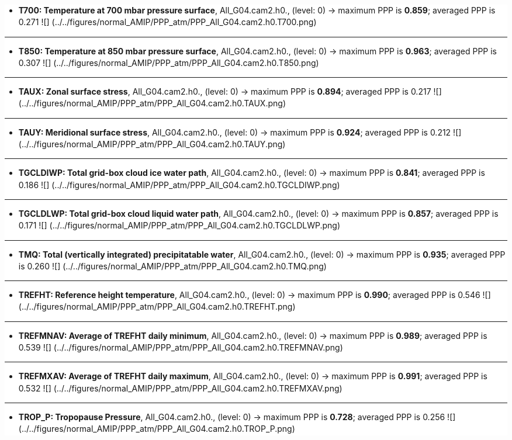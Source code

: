   * __T700: Temperature at 700 mbar pressure surface__, All_G04.cam2.h0., (level: 0) -> maximum PPP is __0.859__; averaged PPP is 0.271 ![] (../../figures/normal_AMIP/PPP_atm/PPP_All_G04.cam2.h0.T700.png)
 
------ 
 
  * __T850: Temperature at 850 mbar pressure surface__, All_G04.cam2.h0., (level: 0) -> maximum PPP is __0.963__; averaged PPP is 0.307 ![] (../../figures/normal_AMIP/PPP_atm/PPP_All_G04.cam2.h0.T850.png)
 
------ 
 
  * __TAUX: Zonal surface stress__, All_G04.cam2.h0., (level: 0) -> maximum PPP is __0.894__; averaged PPP is 0.217 ![] (../../figures/normal_AMIP/PPP_atm/PPP_All_G04.cam2.h0.TAUX.png)
 
------ 
 
  * __TAUY: Meridional surface stress__, All_G04.cam2.h0., (level: 0) -> maximum PPP is __0.924__; averaged PPP is 0.212 ![] (../../figures/normal_AMIP/PPP_atm/PPP_All_G04.cam2.h0.TAUY.png)
 
------ 
 
  * __TGCLDIWP: Total grid-box cloud ice water path__, All_G04.cam2.h0., (level: 0) -> maximum PPP is __0.841__; averaged PPP is 0.186 ![] (../../figures/normal_AMIP/PPP_atm/PPP_All_G04.cam2.h0.TGCLDIWP.png)
 
------ 
 
  * __TGCLDLWP: Total grid-box cloud liquid water path__, All_G04.cam2.h0., (level: 0) -> maximum PPP is __0.857__; averaged PPP is 0.171 ![] (../../figures/normal_AMIP/PPP_atm/PPP_All_G04.cam2.h0.TGCLDLWP.png)
 
------ 
 
  * __TMQ: Total (vertically integrated) precipitatable water__, All_G04.cam2.h0., (level: 0) -> maximum PPP is __0.935__; averaged PPP is 0.260 ![] (../../figures/normal_AMIP/PPP_atm/PPP_All_G04.cam2.h0.TMQ.png)
 
------ 
 
  * __TREFHT: Reference height temperature__, All_G04.cam2.h0., (level: 0) -> maximum PPP is __0.990__; averaged PPP is 0.546 ![] (../../figures/normal_AMIP/PPP_atm/PPP_All_G04.cam2.h0.TREFHT.png)
 
------ 
 
  * __TREFMNAV: Average of TREFHT daily minimum__, All_G04.cam2.h0., (level: 0) -> maximum PPP is __0.989__; averaged PPP is 0.539 ![] (../../figures/normal_AMIP/PPP_atm/PPP_All_G04.cam2.h0.TREFMNAV.png)
 
------ 
 
  * __TREFMXAV: Average of TREFHT daily maximum__, All_G04.cam2.h0., (level: 0) -> maximum PPP is __0.991__; averaged PPP is 0.532 ![] (../../figures/normal_AMIP/PPP_atm/PPP_All_G04.cam2.h0.TREFMXAV.png)
 
------ 
 
  * __TROP_P: Tropopause Pressure__, All_G04.cam2.h0., (level: 0) -> maximum PPP is __0.728__; averaged PPP is 0.256 ![] (../../figures/normal_AMIP/PPP_atm/PPP_All_G04.cam2.h0.TROP_P.png)
 